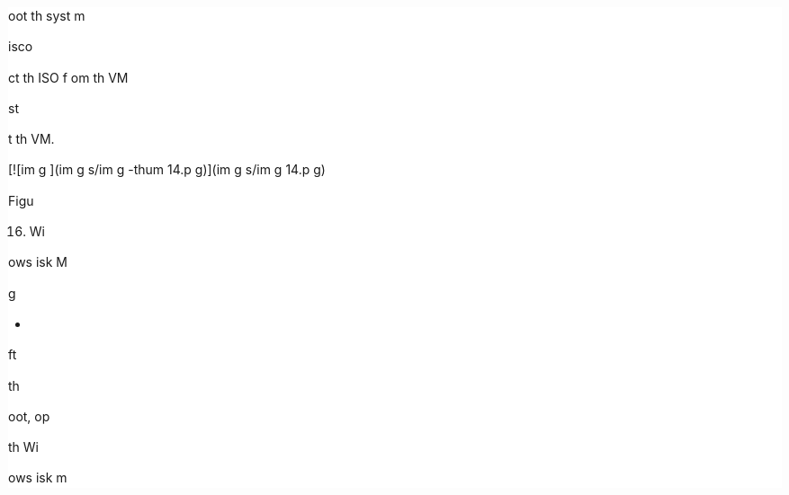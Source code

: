 
oot th
 syst
m 


 
isco


ct th
 ISO f
om th
 VM 


 

st

t th
 VM.

[![im
g
](im
g
s/im
g
-thum
14.p
g)](im
g
s/im
g
14.p
g)

Figu

 16. Wi

ows 
isk M


g



- 
ft

 th
 


oot, op

 th
 Wi

ows 
isk m
